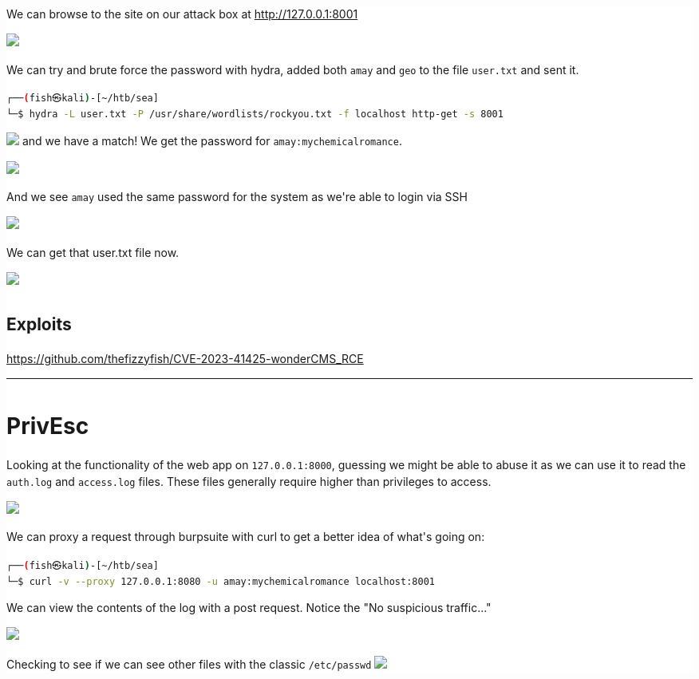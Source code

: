 
We can browse to the site  on our attack box at http://127.0.0.1:8001 

![](/Screenshots/Sea_image_19.png)

We can try and brute force the password with hydra, added both `amay` and `geo` to the file `user.txt` and sent it.

```bash
┌──(fish㉿kali)-[~/htb/sea]
└─$ hydra -L user.txt -P /usr/share/wordlists/rockyou.txt -f localhost http-get -s 8001 
```

![](/Screenshots/Sea_image_20.png)
and we have a match! We get the password for `amay:mychemicalromance`.

![](/Screenshots/Sea_image_21.png)


And we see `amay` used the same password for the system as we're able to login via SSH

![](/Screenshots/Sea_image_22.png)

We can get that user.txt file now.

![](/Screenshots/Sea_image_23.png)



## Exploits
https://github.com/thefizzyfish/CVE-2023-41425-wonderCMS_RCE

--- 
# PrivEsc

Looking at the functionality of the web app on `127.0.0.1:8000`, guessing we might be able to abuse it as we can use it to read the `auth.log` and `access.log` files. These files generally require higher than  privileges to access.

![](/Screenshots/Sea_image_24.png)

We can proxy a request through burpsuite with curl to get a better idea of what's going on:
```bash
┌──(fish㉿kali)-[~/htb/sea]
└─$ curl -v --proxy 127.0.0.1:8080 -u amay:mychemicalromance localhost:8001 
```

We can view the contents of the log with a post request. Notice the "No suspicious traffic..."

![](/Screenshots/Sea_image_25.png)

Checking to see if we can see other files with the classic `/etc/passwd`
![](/Screenshots/Sea_image_26.png)
